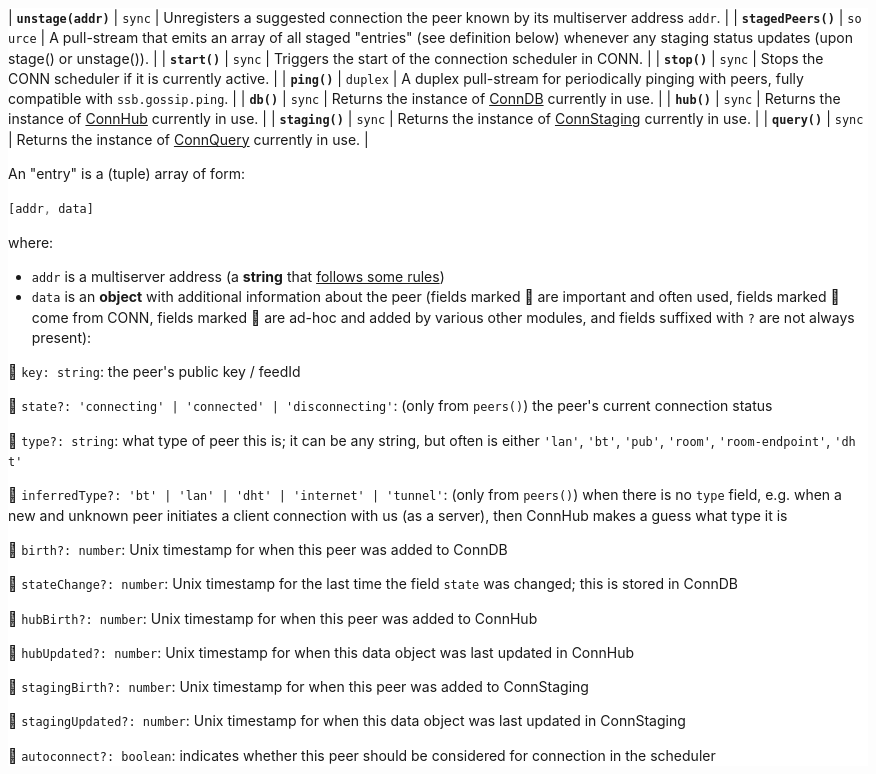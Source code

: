 | **`unstage(addr)`** | `sync` | Unregisters a suggested connection the peer known by its multiserver address `addr`. |
| **`stagedPeers()`** | `source` | A pull-stream that emits an array of all staged "entries" (see definition below) whenever any staging status updates (upon stage() or unstage()). |
| **`start()`** | `sync` | Triggers the start of the connection scheduler in CONN. |
| **`stop()`** | `sync` | Stops the CONN scheduler if it is currently active. |
| **`ping()`** | `duplex` | A duplex pull-stream for periodically pinging with peers, fully compatible with `ssb.gossip.ping`. |
| **`db()`** | `sync` | Returns the instance of [ConnDB](https://github.com/staltz/ssb-conn-db) currently in use. |
| **`hub()`** | `sync` | Returns the instance of [ConnHub](https://github.com/staltz/ssb-conn-hub) currently in use. |
| **`staging()`** | `sync` | Returns the instance of [ConnStaging](https://github.com/staltz/ssb-conn-staging) currently in use. |
| **`query()`** | `sync` | Returns the instance of [ConnQuery](https://github.com/staltz/ssb-conn-query) currently in use. |

An "entry" is a (tuple) array of form:

```javascript
[addr, data]
```
 where: 
 - `addr` is a multiserver address (a **string** that [follows some rules](https://github.com/dominictarr/multiserver-address))
 - `data` is an **object** with additional information about the peer (fields marked 🔷 are important and often used, fields marked 🔹 come from CONN, fields marked 🔸 are ad-hoc and added by various other modules, and fields suffixed with `?` are not always present):

🔷 `key: string`: the peer's public key / feedId

🔷 `state?: 'connecting' | 'connected' | 'disconnecting'`: (only from `peers()`) the peer's current connection status

🔷 `type?: string`: what type of peer this is; it can be any string, but often is either `'lan'`, `'bt'`, `'pub'`, `'room'`, `'room-endpoint'`, `'dht'`

🔹 `inferredType?: 'bt' | 'lan' | 'dht' | 'internet' | 'tunnel'`: (only from `peers()`) when there is no `type` field, e.g. when a new and unknown peer initiates a client connection with us (as a server), then ConnHub makes a guess what type it is

🔹 `birth?: number`: Unix timestamp for when this peer was added to ConnDB

🔹 `stateChange?: number`: Unix timestamp for the last time the field `state` was changed; this is stored in ConnDB

🔹 `hubBirth?: number`: Unix timestamp for when this peer was added to ConnHub

🔹 `hubUpdated?: number`: Unix timestamp for when this data object was last updated in ConnHub

🔹 `stagingBirth?: number`: Unix timestamp for when this peer was added to ConnStaging

🔹 `stagingUpdated?: number`: Unix timestamp for when this data object was last updated in ConnStaging

🔹 `autoconnect?: boolean`: indicates whether this peer should be considered for connection in the scheduler
